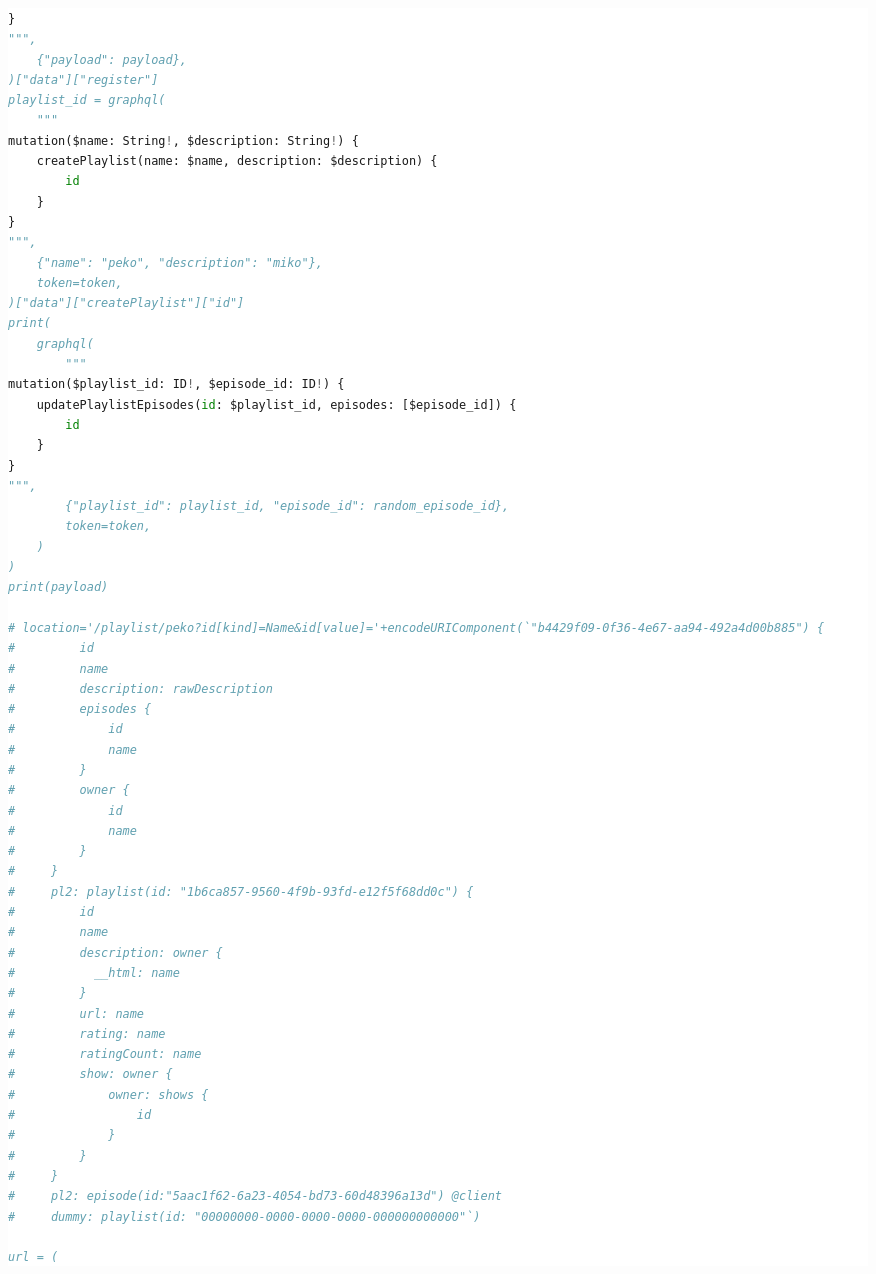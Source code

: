 ```py
}
""",
    {"payload": payload},
)["data"]["register"]
playlist_id = graphql(
    """
mutation($name: String!, $description: String!) {
    createPlaylist(name: $name, description: $description) {
        id
    }
}
""",
    {"name": "peko", "description": "miko"},
    token=token,
)["data"]["createPlaylist"]["id"]
print(
    graphql(
        """
mutation($playlist_id: ID!, $episode_id: ID!) {
    updatePlaylistEpisodes(id: $playlist_id, episodes: [$episode_id]) {
        id
    }
}
""",
        {"playlist_id": playlist_id, "episode_id": random_episode_id},
        token=token,
    )
)
print(payload)

# location='/playlist/peko?id[kind]=Name&id[value]='+encodeURIComponent(`"b4429f09-0f36-4e67-aa94-492a4d00b885") {
#         id
#         name
#         description: rawDescription
#         episodes {
#             id
#             name
#         }
#         owner {
#             id
#             name
#         }
#     }
#     pl2: playlist(id: "1b6ca857-9560-4f9b-93fd-e12f5f68dd0c") {
#         id
#         name
#         description: owner {
#           __html: name
#         }
#         url: name
#         rating: name
#         ratingCount: name
#         show: owner {
#             owner: shows {
#                 id
#             }
#         }
#     }
#     pl2: episode(id:"5aac1f62-6a23-4054-bd73-60d48396a13d") @client
#     dummy: playlist(id: "00000000-0000-0000-0000-000000000000"`)

url = (
```